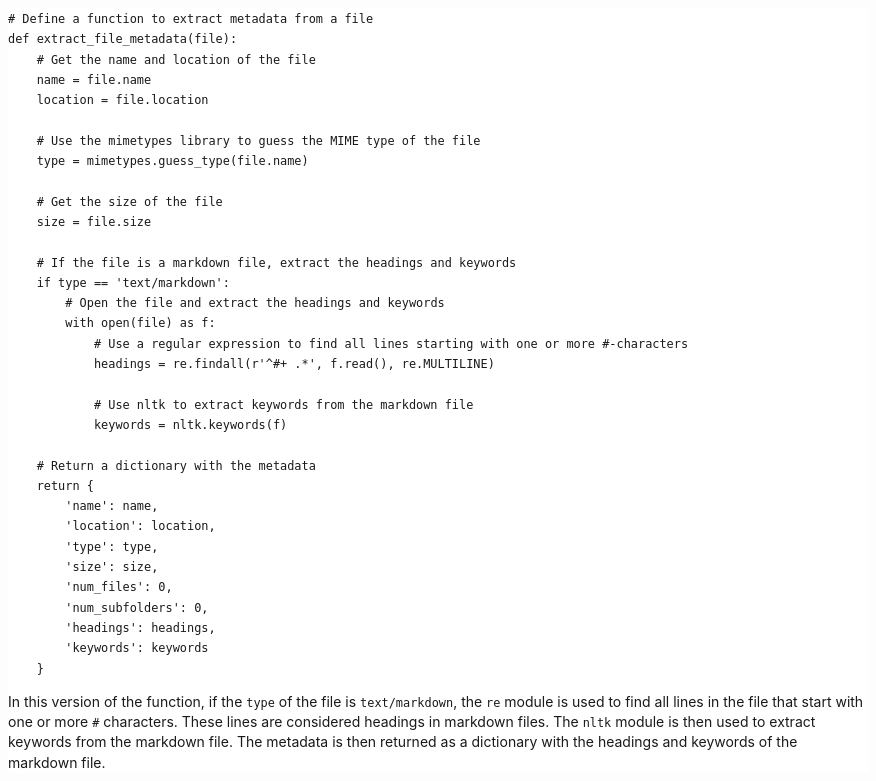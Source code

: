     # Define a function to extract metadata from a file
    def extract_file_metadata(file):
        # Get the name and location of the file
        name = file.name
        location = file.location

        # Use the mimetypes library to guess the MIME type of the file
        type = mimetypes.guess_type(file.name)

        # Get the size of the file
        size = file.size

        # If the file is a markdown file, extract the headings and keywords
        if type == 'text/markdown':
            # Open the file and extract the headings and keywords
            with open(file) as f:
                # Use a regular expression to find all lines starting with one or more #-characters
                headings = re.findall(r'^#+ .*', f.read(), re.MULTILINE)

                # Use nltk to extract keywords from the markdown file
                keywords = nltk.keywords(f)

        # Return a dictionary with the metadata
        return {
            'name': name,
            'location': location,
            'type': type,
            'size': size,
            'num_files': 0,
            'num_subfolders': 0,
            'headings': headings,
            'keywords': keywords
        }

In this version of the function, if the `type` of the file is
`text/markdown`, the `re` module is used to find all lines in the file
that start with one or more `#` characters. These lines are considered
headings in markdown files. The `nltk` module is then used to extract
keywords from the markdown file. The metadata is then returned as a
dictionary with the headings and keywords of the markdown file.
